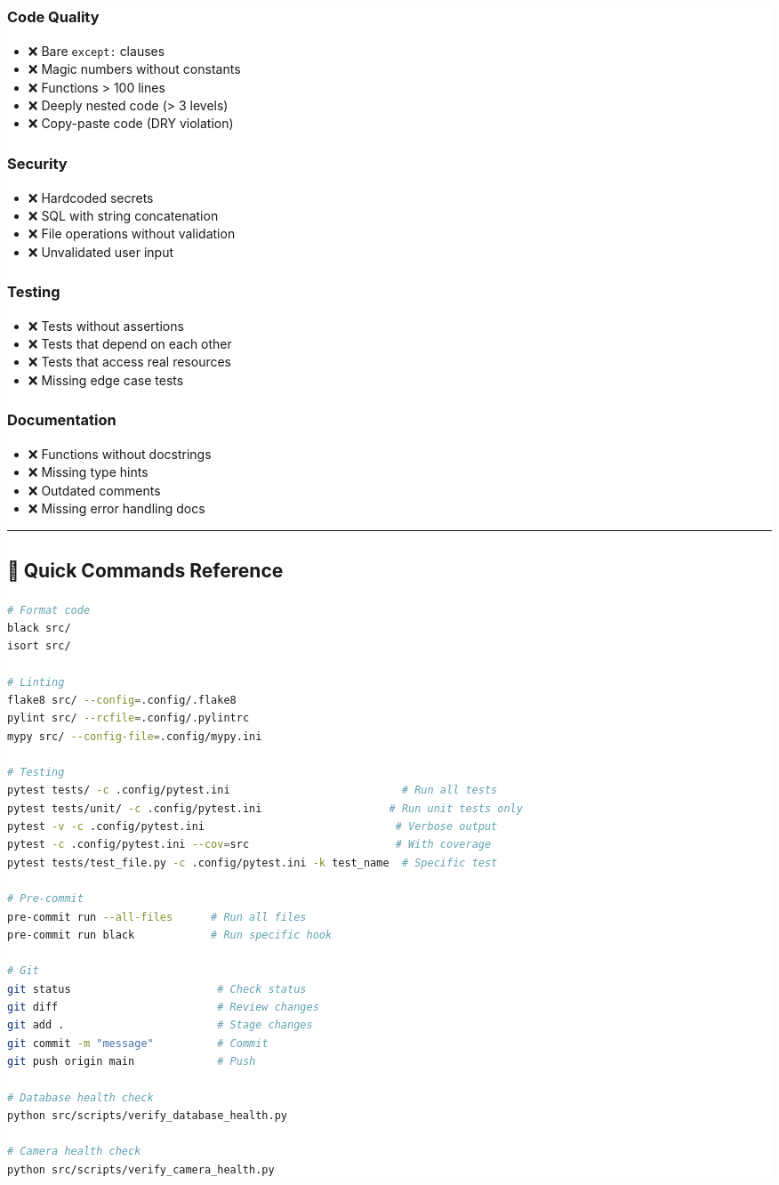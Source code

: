 ### Code Quality
- ❌ Bare `except:` clauses
- ❌ Magic numbers without constants
- ❌ Functions > 100 lines
- ❌ Deeply nested code (> 3 levels)
- ❌ Copy-paste code (DRY violation)

### Security
- ❌ Hardcoded secrets
- ❌ SQL with string concatenation
- ❌ File operations without validation
- ❌ Unvalidated user input

### Testing
- ❌ Tests without assertions
- ❌ Tests that depend on each other
- ❌ Tests that access real resources
- ❌ Missing edge case tests

### Documentation
- ❌ Functions without docstrings
- ❌ Missing type hints
- ❌ Outdated comments
- ❌ Missing error handling docs

---

## 🎯 Quick Commands Reference

```bash
# Format code
black src/
isort src/

# Linting
flake8 src/ --config=.config/.flake8
pylint src/ --rcfile=.config/.pylintrc
mypy src/ --config-file=.config/mypy.ini

# Testing
pytest tests/ -c .config/pytest.ini                           # Run all tests
pytest tests/unit/ -c .config/pytest.ini                    # Run unit tests only
pytest -v -c .config/pytest.ini                              # Verbose output
pytest -c .config/pytest.ini --cov=src                       # With coverage
pytest tests/test_file.py -c .config/pytest.ini -k test_name  # Specific test

# Pre-commit
pre-commit run --all-files      # Run all files
pre-commit run black            # Run specific hook

# Git
git status                       # Check status
git diff                         # Review changes
git add .                        # Stage changes
git commit -m "message"          # Commit
git push origin main             # Push

# Database health check
python src/scripts/verify_database_health.py

# Camera health check
python src/scripts/verify_camera_health.py
```